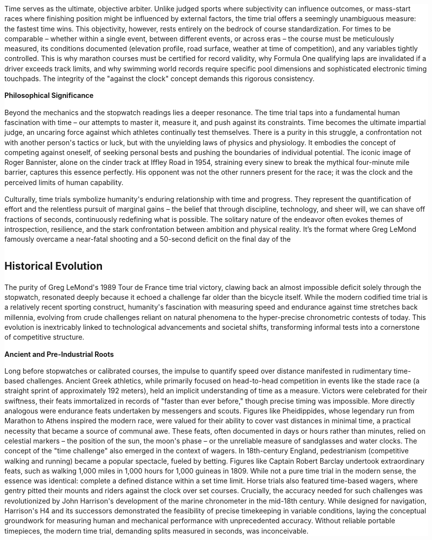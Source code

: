 Time serves as the ultimate, objective arbiter. Unlike judged sports where subjectivity can influence outcomes, or mass-start races where finishing position might be influenced by external factors, the time trial offers a seemingly unambiguous measure: the fastest time wins. This objectivity, however, rests entirely on the bedrock of course standardization. For times to be comparable – whether within a single event, between different events, or across eras – the course must be meticulously measured, its conditions documented (elevation profile, road surface, weather at time of competition), and any variables tightly controlled. This is why marathon courses must be certified for record validity, why Formula One qualifying laps are invalidated if a driver exceeds track limits, and why swimming world records require specific pool dimensions and sophisticated electronic timing touchpads. The integrity of the "against the clock" concept demands this rigorous consistency.

**Philosophical Significance**

Beyond the mechanics and the stopwatch readings lies a deeper resonance. The time trial taps into a fundamental human fascination with time – our attempts to master it, measure it, and push against its constraints. Time becomes the ultimate impartial judge, an uncaring force against which athletes continually test themselves. There is a purity in this struggle, a confrontation not with another person's tactics or luck, but with the unyielding laws of physics and physiology. It embodies the concept of competing against oneself, of seeking personal bests and pushing the boundaries of individual potential. The iconic image of Roger Bannister, alone on the cinder track at Iffley Road in 1954, straining every sinew to break the mythical four-minute mile barrier, captures this essence perfectly. His opponent was not the other runners present for the race; it was the clock and the perceived limits of human capability.

Culturally, time trials symbolize humanity's enduring relationship with time and progress. They represent the quantification of effort and the relentless pursuit of marginal gains – the belief that through discipline, technology, and sheer will, we can shave off fractions of seconds, continuously redefining what is possible. The solitary nature of the endeavor often evokes themes of introspection, resilience, and the stark confrontation between ambition and physical reality. It’s the format where Greg LeMond famously overcame a near-fatal shooting and a 50-second deficit on the final day of the

## Historical Evolution

The purity of Greg LeMond's 1989 Tour de France time trial victory, clawing back an almost impossible deficit solely through the stopwatch, resonated deeply because it echoed a challenge far older than the bicycle itself. While the modern codified time trial is a relatively recent sporting construct, humanity's fascination with measuring speed and endurance against time stretches back millennia, evolving from crude challenges reliant on natural phenomena to the hyper-precise chronometric contests of today. This evolution is inextricably linked to technological advancements and societal shifts, transforming informal tests into a cornerstone of competitive structure.

**Ancient and Pre-Industrial Roots**

Long before stopwatches or calibrated courses, the impulse to quantify speed over distance manifested in rudimentary time-based challenges. Ancient Greek athletics, while primarily focused on head-to-head competition in events like the stade race (a straight sprint of approximately 192 meters), held an implicit understanding of time as a measure. Victors were celebrated for their swiftness, their feats immortalized in records of "faster than ever before," though precise timing was impossible. More directly analogous were endurance feats undertaken by messengers and scouts. Figures like Pheidippides, whose legendary run from Marathon to Athens inspired the modern race, were valued for their ability to cover vast distances in minimal time, a practical necessity that became a source of communal awe. These feats, often documented in days or hours rather than minutes, relied on celestial markers – the position of the sun, the moon's phase – or the unreliable measure of sandglasses and water clocks. The concept of the "time challenge" also emerged in the context of wagers. In 18th-century England, pedestrianism (competitive walking and running) became a popular spectacle, fueled by betting. Figures like Captain Robert Barclay undertook extraordinary feats, such as walking 1,000 miles in 1,000 hours for 1,000 guineas in 1809. While not a pure time trial in the modern sense, the essence was identical: complete a defined distance within a set time limit. Horse trials also featured time-based wagers, where gentry pitted their mounts and riders against the clock over set courses. Crucially, the accuracy needed for such challenges was revolutionized by John Harrison's development of the marine chronometer in the mid-18th century. While designed for navigation, Harrison's H4 and its successors demonstrated the feasibility of precise timekeeping in variable conditions, laying the conceptual groundwork for measuring human and mechanical performance with unprecedented accuracy. Without reliable portable timepieces, the modern time trial, demanding splits measured in seconds, was inconceivable.